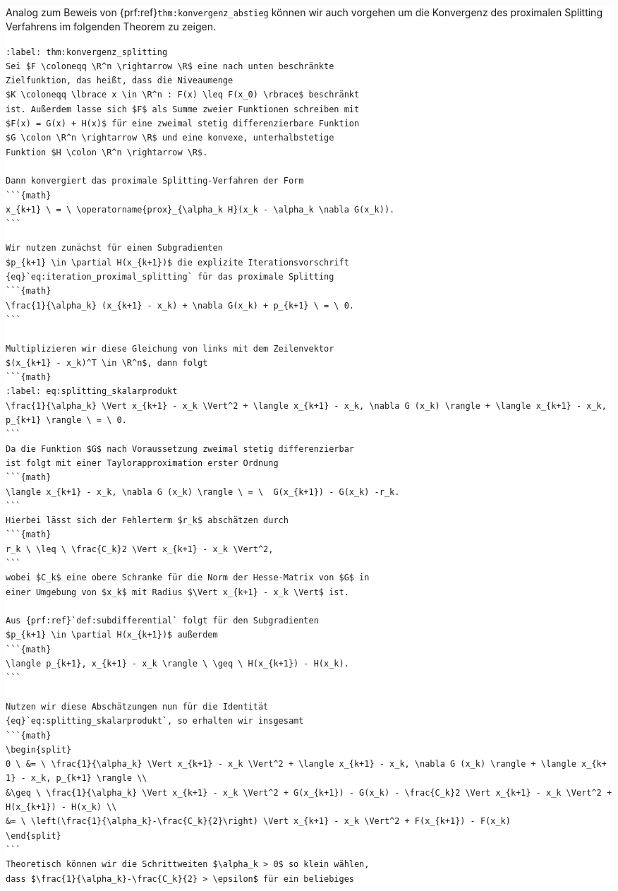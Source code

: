 Analog zum Beweis von {prf:ref}`thm:konvergenz_abstieg` können wir auch
vorgehen um die Konvergenz des proximalen Splitting Verfahrens im
folgenden Theorem zu zeigen.

````{prf:theorem} Konvergenz des proximalen Splitting-Verfahrens
:label: thm:konvergenz_splitting
Sei $F \coloneqq \R^n \rightarrow \R$ eine nach unten beschränkte
Zielfunktion, das heißt, dass die Niveaumenge
$K \coloneqq \lbrace x \in \R^n : F(x) \leq F(x_0) \rbrace$ beschränkt
ist. Außerdem lasse sich $F$ als Summe zweier Funktionen schreiben mit
$F(x) = G(x) + H(x)$ für eine zweimal stetig differenzierbare Funktion
$G \colon \R^n \rightarrow \R$ und eine konvexe, unterhalbstetige
Funktion $H \colon \R^n \rightarrow \R$.

Dann konvergiert das proximale Splitting-Verfahren der Form
```{math}
x_{k+1} \ = \ \operatorname{prox}_{\alpha_k H}(x_k - \alpha_k \nabla G(x_k)).
```

````

````{prf:proof} 
Wir nutzen zunächst für einen Subgradienten
$p_{k+1} \in \partial H(x_{k+1})$ die explizite Iterationsvorschrift
{eq}`eq:iteration_proximal_splitting` für das proximale Splitting
```{math}
\frac{1}{\alpha_k} (x_{k+1} - x_k) + \nabla G(x_k) + p_{k+1} \ = \ 0.
```

Multiplizieren wir diese Gleichung von links mit dem Zeilenvektor
$(x_{k+1} - x_k)^T \in \R^n$, dann folgt
```{math}
:label: eq:splitting_skalarprodukt
\frac{1}{\alpha_k} \Vert x_{k+1} - x_k \Vert^2 + \langle x_{k+1} - x_k, \nabla G (x_k) \rangle + \langle x_{k+1} - x_k, p_{k+1} \rangle \ = \ 0.
```
Da die Funktion $G$ nach Voraussetzung zweimal stetig differenzierbar
ist folgt mit einer Taylorapproximation erster Ordnung
```{math}
\langle x_{k+1} - x_k, \nabla G (x_k) \rangle \ = \  G(x_{k+1}) - G(x_k) -r_k.
```
Hierbei lässt sich der Fehlerterm $r_k$ abschätzen durch
```{math}
r_k \ \leq \ \frac{C_k}2 \Vert x_{k+1} - x_k \Vert^2,
```
wobei $C_k$ eine obere Schranke für die Norm der Hesse-Matrix von $G$ in
einer Umgebung von $x_k$ mit Radius $\Vert x_{k+1} - x_k \Vert$ ist.

Aus {prf:ref}`def:subdifferential` folgt für den Subgradienten
$p_{k+1} \in \partial H(x_{k+1})$ außerdem
```{math}
\langle p_{k+1}, x_{k+1} - x_k \rangle \ \geq \ H(x_{k+1}) - H(x_k).
```

Nutzen wir diese Abschätzungen nun für die Identität
{eq}`eq:splitting_skalarprodukt`, so erhalten wir insgesamt
```{math}
\begin{split}
0 \ &= \ \frac{1}{\alpha_k} \Vert x_{k+1} - x_k \Vert^2 + \langle x_{k+1} - x_k, \nabla G (x_k) \rangle + \langle x_{k+1} - x_k, p_{k+1} \rangle \\
&\geq \ \frac{1}{\alpha_k} \Vert x_{k+1} - x_k \Vert^2 + G(x_{k+1}) - G(x_k) - \frac{C_k}2 \Vert x_{k+1} - x_k \Vert^2 + H(x_{k+1}) - H(x_k) \\
&= \ \left(\frac{1}{\alpha_k}-\frac{C_k}{2}\right) \Vert x_{k+1} - x_k \Vert^2 + F(x_{k+1}) - F(x_k)
\end{split}
```
Theoretisch können wir die Schrittweiten $\alpha_k > 0$ so klein wählen,
dass $\frac{1}{\alpha_k}-\frac{C_k}{2} > \epsilon$ für ein beliebiges
````